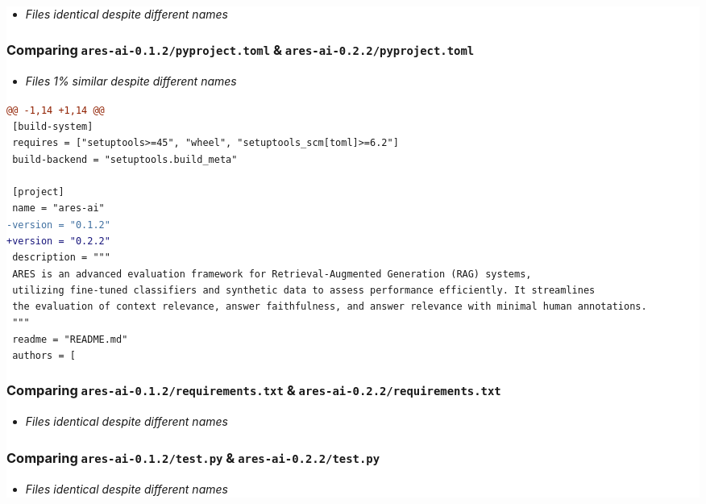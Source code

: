  * *Files identical despite different names*

### Comparing `ares-ai-0.1.2/pyproject.toml` & `ares-ai-0.2.2/pyproject.toml`

 * *Files 1% similar despite different names*

```diff
@@ -1,14 +1,14 @@
 [build-system]
 requires = ["setuptools>=45", "wheel", "setuptools_scm[toml]>=6.2"]
 build-backend = "setuptools.build_meta"
 
 [project]
 name = "ares-ai"
-version = "0.1.2"
+version = "0.2.2"
 description = """ 
 ARES is an advanced evaluation framework for Retrieval-Augmented Generation (RAG) systems, 
 utilizing fine-tuned classifiers and synthetic data to assess performance efficiently. It streamlines 
 the evaluation of context relevance, answer faithfulness, and answer relevance with minimal human annotations.
 """
 readme = "README.md"
 authors = [
```

### Comparing `ares-ai-0.1.2/requirements.txt` & `ares-ai-0.2.2/requirements.txt`

 * *Files identical despite different names*

### Comparing `ares-ai-0.1.2/test.py` & `ares-ai-0.2.2/test.py`

 * *Files identical despite different names*

